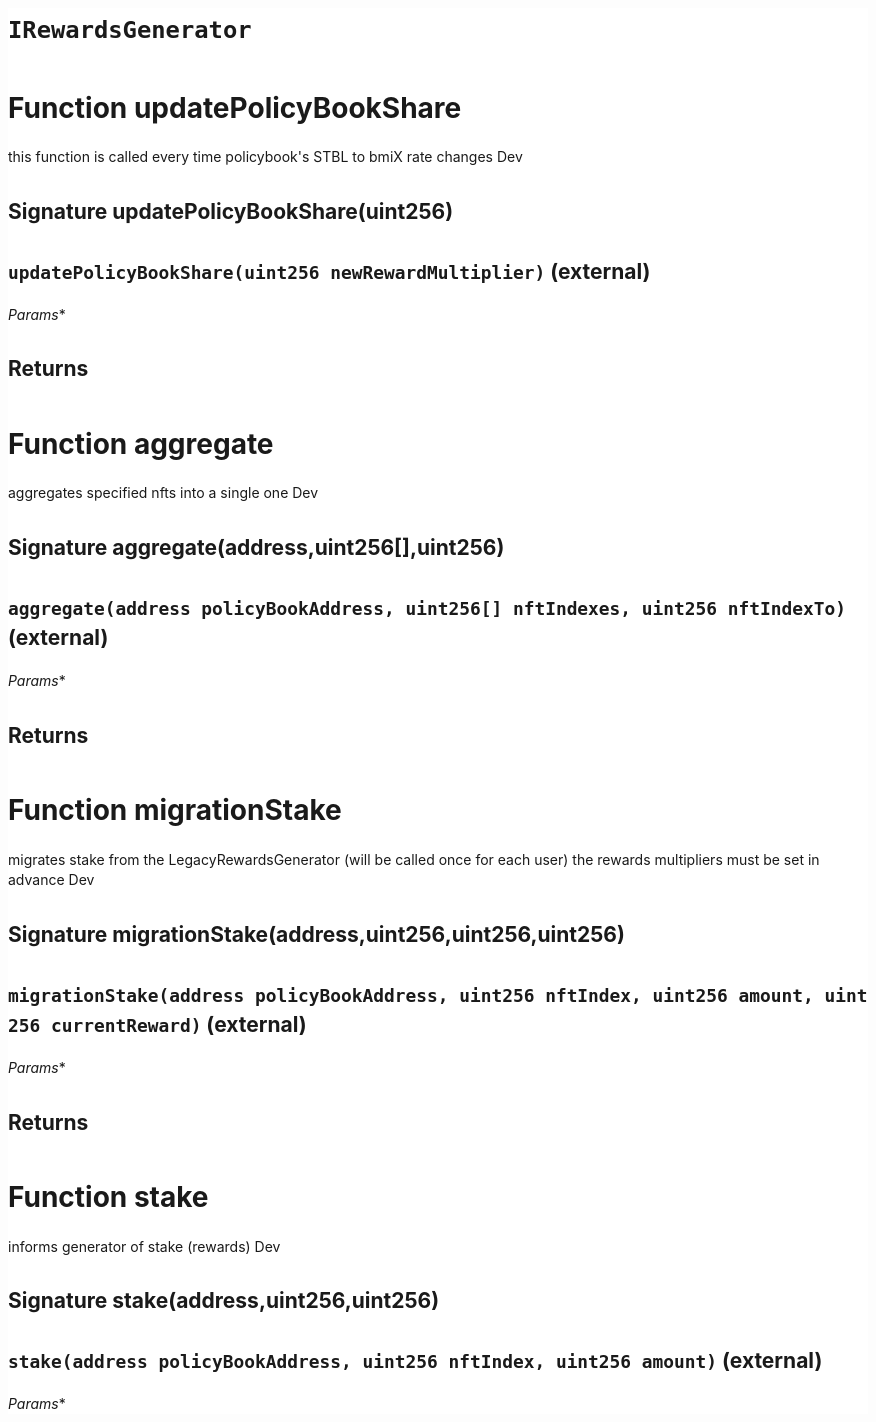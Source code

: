 # `IRewardsGenerator`




# Function updatePolicyBookShare
this function is called every time policybook's STBL to bmiX rate changes
Dev 
## Signature updatePolicyBookShare(uint256)
## `updatePolicyBookShare(uint256 newRewardMultiplier)` (external)
*Params**

**Returns**
-----
# Function aggregate
aggregates specified nfts into a single one
Dev 
## Signature aggregate(address,uint256[],uint256)
## `aggregate(address policyBookAddress, uint256[] nftIndexes, uint256 nftIndexTo)` (external)
*Params**

**Returns**
-----
# Function migrationStake
migrates stake from the LegacyRewardsGenerator (will be called once for each user)
the rewards multipliers must be set in advance
Dev 
## Signature migrationStake(address,uint256,uint256,uint256)
## `migrationStake(address policyBookAddress, uint256 nftIndex, uint256 amount, uint256 currentReward)` (external)
*Params**

**Returns**
-----
# Function stake
informs generator of stake (rewards)
Dev 
## Signature stake(address,uint256,uint256)
## `stake(address policyBookAddress, uint256 nftIndex, uint256 amount)` (external)
*Params**
